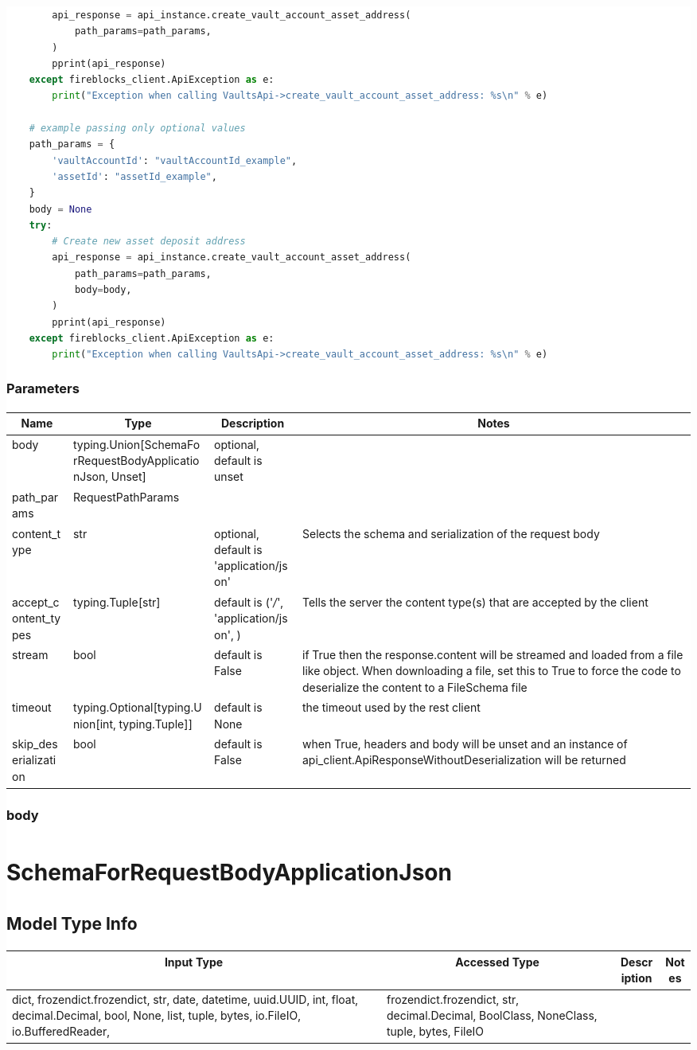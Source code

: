 ```python
        api_response = api_instance.create_vault_account_asset_address(
            path_params=path_params,
        )
        pprint(api_response)
    except fireblocks_client.ApiException as e:
        print("Exception when calling VaultsApi->create_vault_account_asset_address: %s\n" % e)

    # example passing only optional values
    path_params = {
        'vaultAccountId': "vaultAccountId_example",
        'assetId': "assetId_example",
    }
    body = None
    try:
        # Create new asset deposit address
        api_response = api_instance.create_vault_account_asset_address(
            path_params=path_params,
            body=body,
        )
        pprint(api_response)
    except fireblocks_client.ApiException as e:
        print("Exception when calling VaultsApi->create_vault_account_asset_address: %s\n" % e)
```
### Parameters

Name | Type | Description  | Notes
------------- | ------------- | ------------- | -------------
body | typing.Union[SchemaForRequestBodyApplicationJson, Unset] | optional, default is unset |
path_params | RequestPathParams | |
content_type | str | optional, default is 'application/json' | Selects the schema and serialization of the request body
accept_content_types | typing.Tuple[str] | default is ('*/*', 'application/json', ) | Tells the server the content type(s) that are accepted by the client
stream | bool | default is False | if True then the response.content will be streamed and loaded from a file like object. When downloading a file, set this to True to force the code to deserialize the content to a FileSchema file
timeout | typing.Optional[typing.Union[int, typing.Tuple]] | default is None | the timeout used by the rest client
skip_deserialization | bool | default is False | when True, headers and body will be unset and an instance of api_client.ApiResponseWithoutDeserialization will be returned

### body

# SchemaForRequestBodyApplicationJson

## Model Type Info
Input Type | Accessed Type | Description | Notes
------------ | ------------- | ------------- | -------------
dict, frozendict.frozendict, str, date, datetime, uuid.UUID, int, float, decimal.Decimal, bool, None, list, tuple, bytes, io.FileIO, io.BufferedReader,  | frozendict.frozendict, str, decimal.Decimal, BoolClass, NoneClass, tuple, bytes, FileIO |  | 
